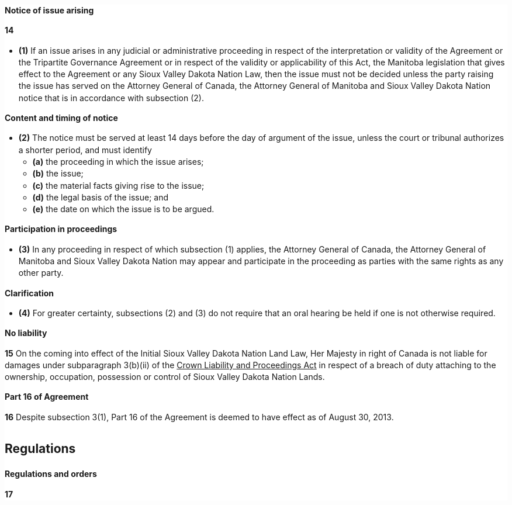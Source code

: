 


**Notice of issue arising**

**14** 

- **(1)** If an issue arises in any judicial or administrative proceeding in respect of the interpretation or validity of the Agreement or the Tripartite Governance Agreement or in respect of the validity or applicability of this Act, the Manitoba legislation that gives effect to the Agreement or any Sioux Valley Dakota Nation Law, then the issue must not be decided unless the party raising the issue has served on the Attorney General of Canada, the Attorney General of Manitoba and Sioux Valley Dakota Nation notice that is in accordance with subsection (2).

**Content and timing of notice**

- **(2)** The notice must be served at least 14 days before the day of argument of the issue, unless the court or tribunal authorizes a shorter period, and must identify
	- **(a)** the proceeding in which the issue arises;
	- **(b)** the issue;
	- **(c)** the material facts giving rise to the issue;
	- **(d)** the legal basis of the issue; and
	- **(e)** the date on which the issue is to be argued.

**Participation in proceedings**

- **(3)** In any proceeding in respect of which subsection (1) applies, the Attorney General of Canada, the Attorney General of Manitoba and Sioux Valley Dakota Nation may appear and participate in the proceeding as parties with the same rights as any other party.

**Clarification**

- **(4)** For greater certainty, subsections (2) and (3) do not require that an oral hearing be held if one is not otherwise required.




**No liability**

**15** On the coming into effect of the Initial Sioux Valley Dakota Nation Land Law, Her Majesty in right of Canada is not liable for damages under subparagraph 3(b)(ii) of the [Crown Liability and Proceedings Act](/en/Acts/Revised%20Statutes%20of%20Canada/C/C-50.md) in respect of a breach of duty attaching to the ownership, occupation, possession or control of Sioux Valley Dakota Nation Lands.




**Part 16 of Agreement**

**16** Despite subsection 3(1), Part 16 of the Agreement is deemed to have effect as of August 30, 2013.




## Regulations



**Regulations and orders**

**17** 
